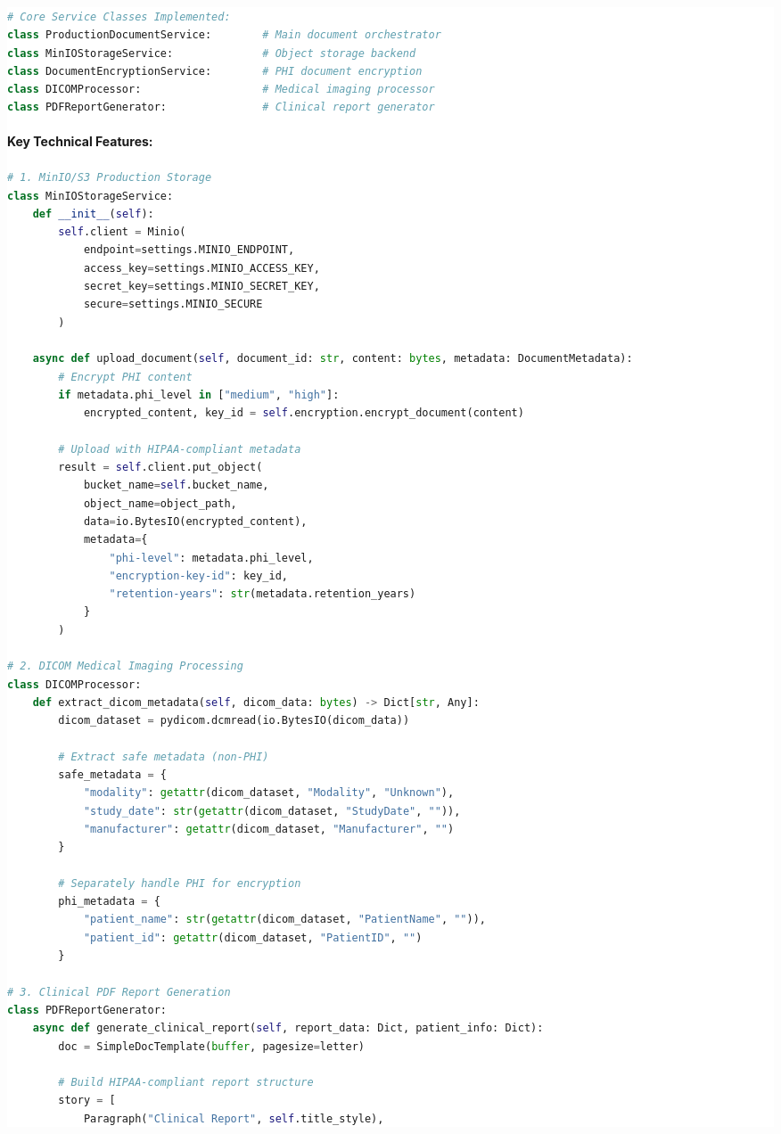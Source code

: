 ```python
# Core Service Classes Implemented:
class ProductionDocumentService:        # Main document orchestrator
class MinIOStorageService:              # Object storage backend
class DocumentEncryptionService:        # PHI document encryption
class DICOMProcessor:                   # Medical imaging processor
class PDFReportGenerator:               # Clinical report generator
```

#### **Key Technical Features**:

```python
# 1. MinIO/S3 Production Storage
class MinIOStorageService:
    def __init__(self):
        self.client = Minio(
            endpoint=settings.MINIO_ENDPOINT,
            access_key=settings.MINIO_ACCESS_KEY,
            secret_key=settings.MINIO_SECRET_KEY,
            secure=settings.MINIO_SECURE
        )
    
    async def upload_document(self, document_id: str, content: bytes, metadata: DocumentMetadata):
        # Encrypt PHI content
        if metadata.phi_level in ["medium", "high"]:
            encrypted_content, key_id = self.encryption.encrypt_document(content)
            
        # Upload with HIPAA-compliant metadata
        result = self.client.put_object(
            bucket_name=self.bucket_name,
            object_name=object_path,
            data=io.BytesIO(encrypted_content),
            metadata={
                "phi-level": metadata.phi_level,
                "encryption-key-id": key_id,
                "retention-years": str(metadata.retention_years)
            }
        )

# 2. DICOM Medical Imaging Processing
class DICOMProcessor:
    def extract_dicom_metadata(self, dicom_data: bytes) -> Dict[str, Any]:
        dicom_dataset = pydicom.dcmread(io.BytesIO(dicom_data))
        
        # Extract safe metadata (non-PHI)
        safe_metadata = {
            "modality": getattr(dicom_dataset, "Modality", "Unknown"),
            "study_date": str(getattr(dicom_dataset, "StudyDate", "")),
            "manufacturer": getattr(dicom_dataset, "Manufacturer", "")
        }
        
        # Separately handle PHI for encryption
        phi_metadata = {
            "patient_name": str(getattr(dicom_dataset, "PatientName", "")),
            "patient_id": getattr(dicom_dataset, "PatientID", "")
        }

# 3. Clinical PDF Report Generation
class PDFReportGenerator:
    async def generate_clinical_report(self, report_data: Dict, patient_info: Dict):
        doc = SimpleDocTemplate(buffer, pagesize=letter)
        
        # Build HIPAA-compliant report structure
        story = [
            Paragraph("Clinical Report", self.title_style),
```